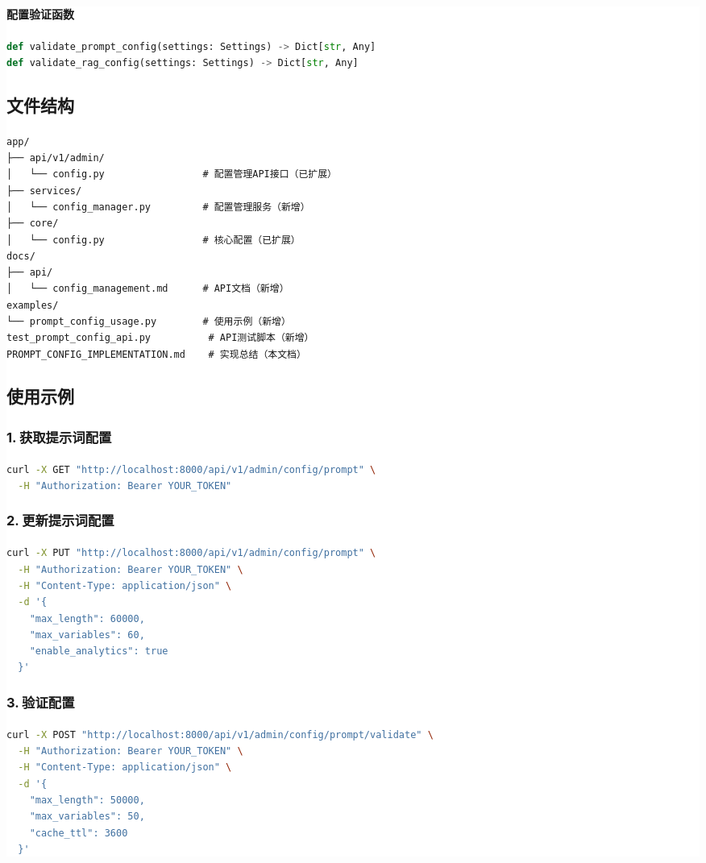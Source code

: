 #### 配置验证函数
```python
def validate_prompt_config(settings: Settings) -> Dict[str, Any]
def validate_rag_config(settings: Settings) -> Dict[str, Any]
```

## 文件结构

```
app/
├── api/v1/admin/
│   └── config.py                 # 配置管理API接口（已扩展）
├── services/
│   └── config_manager.py         # 配置管理服务（新增）
├── core/
│   └── config.py                 # 核心配置（已扩展）
docs/
├── api/
│   └── config_management.md      # API文档（新增）
examples/
└── prompt_config_usage.py        # 使用示例（新增）
test_prompt_config_api.py          # API测试脚本（新增）
PROMPT_CONFIG_IMPLEMENTATION.md    # 实现总结（本文档）
```

## 使用示例

### 1. 获取提示词配置
```bash
curl -X GET "http://localhost:8000/api/v1/admin/config/prompt" \
  -H "Authorization: Bearer YOUR_TOKEN"
```

### 2. 更新提示词配置
```bash
curl -X PUT "http://localhost:8000/api/v1/admin/config/prompt" \
  -H "Authorization: Bearer YOUR_TOKEN" \
  -H "Content-Type: application/json" \
  -d '{
    "max_length": 60000,
    "max_variables": 60,
    "enable_analytics": true
  }'
```

### 3. 验证配置
```bash
curl -X POST "http://localhost:8000/api/v1/admin/config/prompt/validate" \
  -H "Authorization: Bearer YOUR_TOKEN" \
  -H "Content-Type: application/json" \
  -d '{
    "max_length": 50000,
    "max_variables": 50,
    "cache_ttl": 3600
  }'
```
